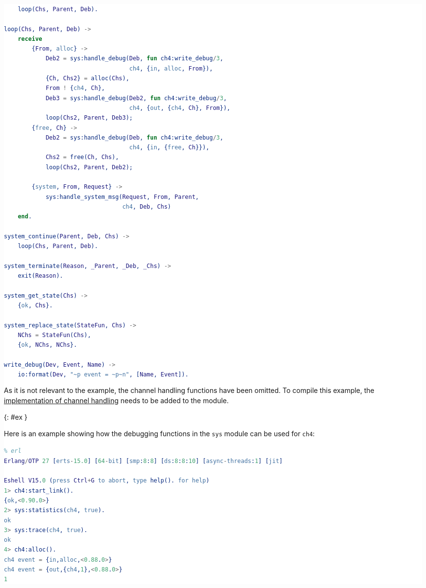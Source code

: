 ```erlang
    loop(Chs, Parent, Deb).

loop(Chs, Parent, Deb) ->
    receive
        {From, alloc} ->
            Deb2 = sys:handle_debug(Deb, fun ch4:write_debug/3,
                                    ch4, {in, alloc, From}),
            {Ch, Chs2} = alloc(Chs),
            From ! {ch4, Ch},
            Deb3 = sys:handle_debug(Deb2, fun ch4:write_debug/3,
                                    ch4, {out, {ch4, Ch}, From}),
            loop(Chs2, Parent, Deb3);
        {free, Ch} ->
            Deb2 = sys:handle_debug(Deb, fun ch4:write_debug/3,
                                    ch4, {in, {free, Ch}}),
            Chs2 = free(Ch, Chs),
            loop(Chs2, Parent, Deb2);

        {system, From, Request} ->
            sys:handle_system_msg(Request, From, Parent,
                                  ch4, Deb, Chs)
    end.

system_continue(Parent, Deb, Chs) ->
    loop(Chs, Parent, Deb).

system_terminate(Reason, _Parent, _Deb, _Chs) ->
    exit(Reason).

system_get_state(Chs) ->
    {ok, Chs}.

system_replace_state(StateFun, Chs) ->
    NChs = StateFun(Chs),
    {ok, NChs, NChs}.

write_debug(Dev, Event, Name) ->
    io:format(Dev, "~p event = ~p~n", [Name, Event]).
```

As it is not relevant to the example, the channel handling functions have been
omitted. To compile this example, the
[implementation of channel handling](design_principles.md#channels-implementation)
needs to be added to the module.

{: #ex }

Here is an example showing how the debugging functions in the `sys`
module can be used for `ch4`:

```erlang
% erl
Erlang/OTP 27 [erts-15.0] [64-bit] [smp:8:8] [ds:8:8:10] [async-threads:1] [jit]

Eshell V15.0 (press Ctrl+G to abort, type help(). for help)
1> ch4:start_link().
{ok,<0.90.0>}
2> sys:statistics(ch4, true).
ok
3> sys:trace(ch4, true).
ok
4> ch4:alloc().
ch4 event = {in,alloc,<0.88.0>}
ch4 event = {out,{ch4,1},<0.88.0>}
1
```